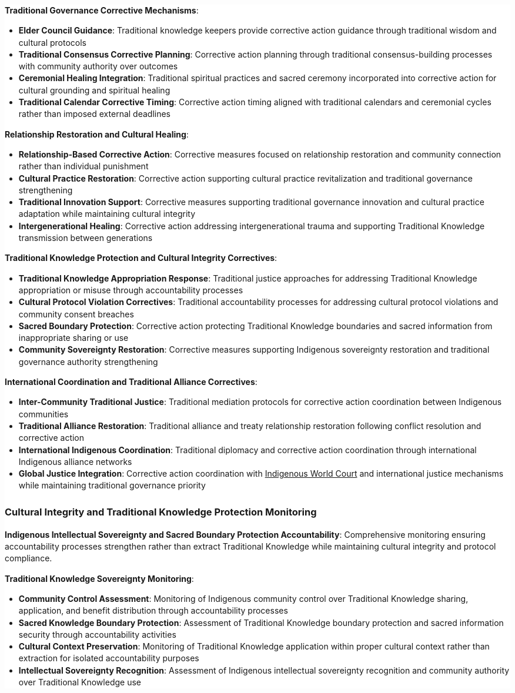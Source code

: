 **Traditional Governance Corrective Mechanisms**:
- **Elder Council Guidance**: Traditional knowledge keepers provide corrective action guidance through traditional wisdom and cultural protocols
- **Traditional Consensus Corrective Planning**: Corrective action planning through traditional consensus-building processes with community authority over outcomes
- **Ceremonial Healing Integration**: Traditional spiritual practices and sacred ceremony incorporated into corrective action for cultural grounding and spiritual healing
- **Traditional Calendar Corrective Timing**: Corrective action timing aligned with traditional calendars and ceremonial cycles rather than imposed external deadlines

**Relationship Restoration and Cultural Healing**:
- **Relationship-Based Corrective Action**: Corrective measures focused on relationship restoration and community connection rather than individual punishment
- **Cultural Practice Restoration**: Corrective action supporting cultural practice revitalization and traditional governance strengthening
- **Traditional Innovation Support**: Corrective measures supporting traditional governance innovation and cultural practice adaptation while maintaining cultural integrity
- **Intergenerational Healing**: Corrective action addressing intergenerational trauma and supporting Traditional Knowledge transmission between generations

**Traditional Knowledge Protection and Cultural Integrity Correctives**:
- **Traditional Knowledge Appropriation Response**: Traditional justice approaches for addressing Traditional Knowledge appropriation or misuse through accountability processes
- **Cultural Protocol Violation Correctives**: Traditional accountability processes for addressing cultural protocol violations and community consent breaches
- **Sacred Boundary Protection**: Corrective action protecting Traditional Knowledge boundaries and sacred information from inappropriate sharing or use
- **Community Sovereignty Restoration**: Corrective measures supporting Indigenous sovereignty restoration and traditional governance authority strengthening

**International Coordination and Traditional Alliance Correctives**:
- **Inter-Community Traditional Justice**: Traditional mediation protocols for corrective action coordination between Indigenous communities
- **Traditional Alliance Restoration**: Traditional alliance and treaty relationship restoration following conflict resolution and corrective action
- **International Indigenous Coordination**: Traditional diplomacy and corrective action coordination through international Indigenous alliance networks
- **Global Justice Integration**: Corrective action coordination with [Indigenous World Court](/frameworks/justice-systems#indigenous-world-court-system) and international justice mechanisms while maintaining traditional governance priority

### <a id="cultural-integrity-traditional-knowledge-protection-monitoring"></a>Cultural Integrity and Traditional Knowledge Protection Monitoring

**Indigenous Intellectual Sovereignty and Sacred Boundary Protection Accountability**: Comprehensive monitoring ensuring accountability processes strengthen rather than extract Traditional Knowledge while maintaining cultural integrity and protocol compliance.

**Traditional Knowledge Sovereignty Monitoring**:
- **Community Control Assessment**: Monitoring of Indigenous community control over Traditional Knowledge sharing, application, and benefit distribution through accountability processes
- **Sacred Knowledge Boundary Protection**: Assessment of Traditional Knowledge boundary protection and sacred information security through accountability activities
- **Cultural Context Preservation**: Monitoring of Traditional Knowledge application within proper cultural context rather than extraction for isolated accountability purposes
- **Intellectual Sovereignty Recognition**: Assessment of Indigenous intellectual sovereignty recognition and community authority over Traditional Knowledge use
